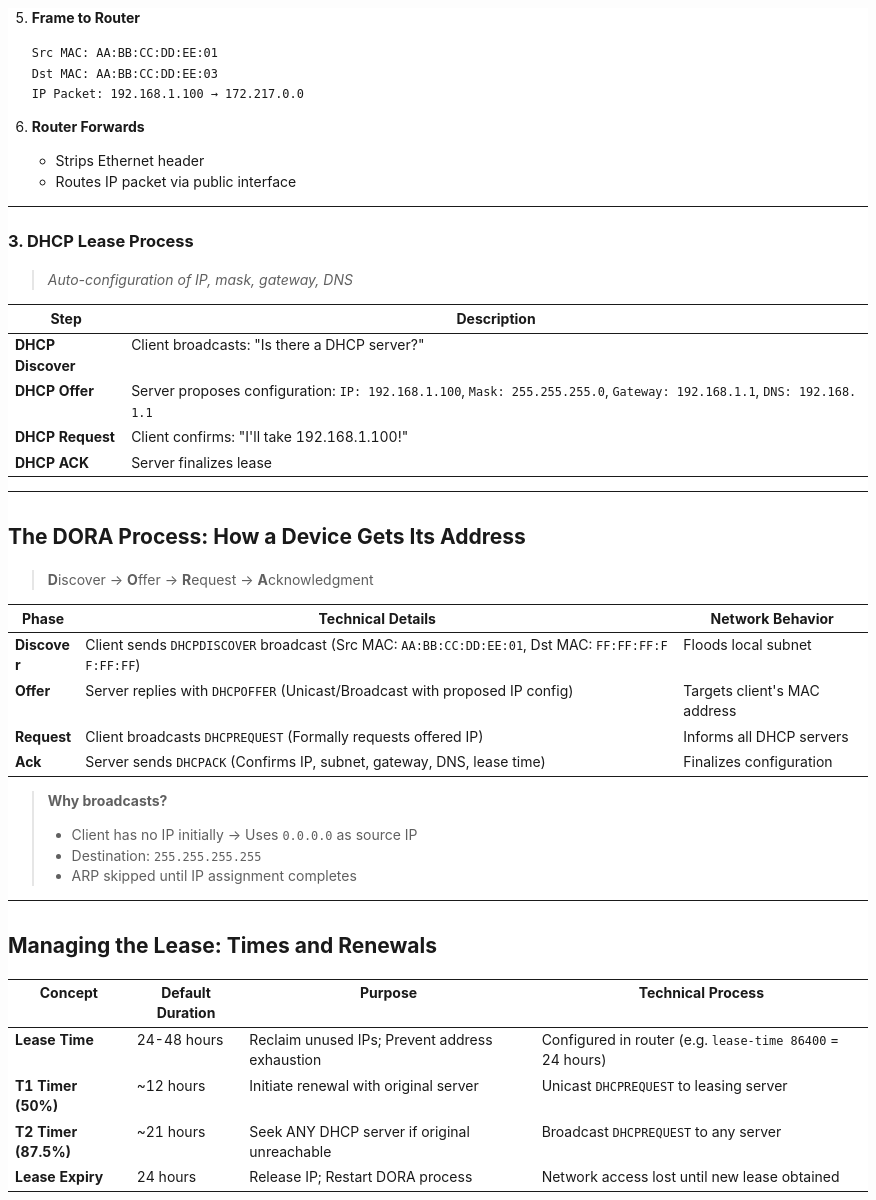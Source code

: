 5. **Frame to Router**  

   ```plaintext
   Src MAC: AA:BB:CC:DD:EE:01  
   Dst MAC: AA:BB:CC:DD:EE:03  
   IP Packet: 192.168.1.100 → 172.217.0.0
   ```

6. **Router Forwards**  
   - Strips Ethernet header  
   - Routes IP packet via public interface  

---

### 3. DHCP Lease Process

> *Auto-configuration of IP, mask, gateway, DNS*

| Step             | Description                                      |
|------------------|--------------------------------------------------|
| **DHCP Discover**| Client broadcasts: "Is there a DHCP server?"     |
| **DHCP Offer**   | Server proposes configuration: `IP: 192.168.1.100`, `Mask: 255.255.255.0`, `Gateway: 192.168.1.1`, `DNS: 192.168.1.1` |
| **DHCP Request** | Client confirms: "I'll take 192.168.1.100!"     |
| **DHCP ACK**     | Server finalizes lease                           |

---

## The DORA Process: How a Device Gets Its Address

> **D**iscover → **O**ffer → **R**equest → **A**cknowledgment

| Phase          | Technical Details                                                                 | Network Behavior              |
|----------------|-----------------------------------------------------------------------------------|-------------------------------|
| **Discover**   | Client sends `DHCPDISCOVER` broadcast  (Src MAC: `AA:BB:CC:DD:EE:01`, Dst MAC: `FF:FF:FF:FF:FF:FF`) | Floods local subnet           |
| **Offer**      | Server replies with `DHCPOFFER`  (Unicast/Broadcast with proposed IP config)    | Targets client's MAC address  |
| **Request**    | Client broadcasts `DHCPREQUEST`  (Formally requests offered IP)                 | Informs all DHCP servers      |
| **Ack**        | Server sends `DHCPACK`  (Confirms IP, subnet, gateway, DNS, lease time)        | Finalizes configuration      |

> **Why broadcasts?**  
>
> - Client has no IP initially → Uses `0.0.0.0` as source IP  
> - Destination: `255.255.255.255`  
> - ARP skipped until IP assignment completes  

---

## Managing the Lease: Times and Renewals

| Concept               | Default Duration | Purpose                                                                 | Technical Process                                                                 |
|-----------------------|------------------|-------------------------------------------------------------------------|-----------------------------------------------------------------------------------|
| **Lease Time**        | 24-48 hours      | Reclaim unused IPs; Prevent address exhaustion                         | Configured in router (e.g. `lease-time 86400` = 24 hours)                         |
| **T1 Timer (50%)**    | ~12 hours        | Initiate renewal with original server                                  | Unicast `DHCPREQUEST` to leasing server                                           |
| **T2 Timer (87.5%)**  | ~21 hours        | Seek ANY DHCP server if original unreachable                           | Broadcast `DHCPREQUEST` to any server                                             |
| **Lease Expiry**      | 24 hours         | Release IP; Restart DORA process                                       | Network access lost until new lease obtained                                       |
